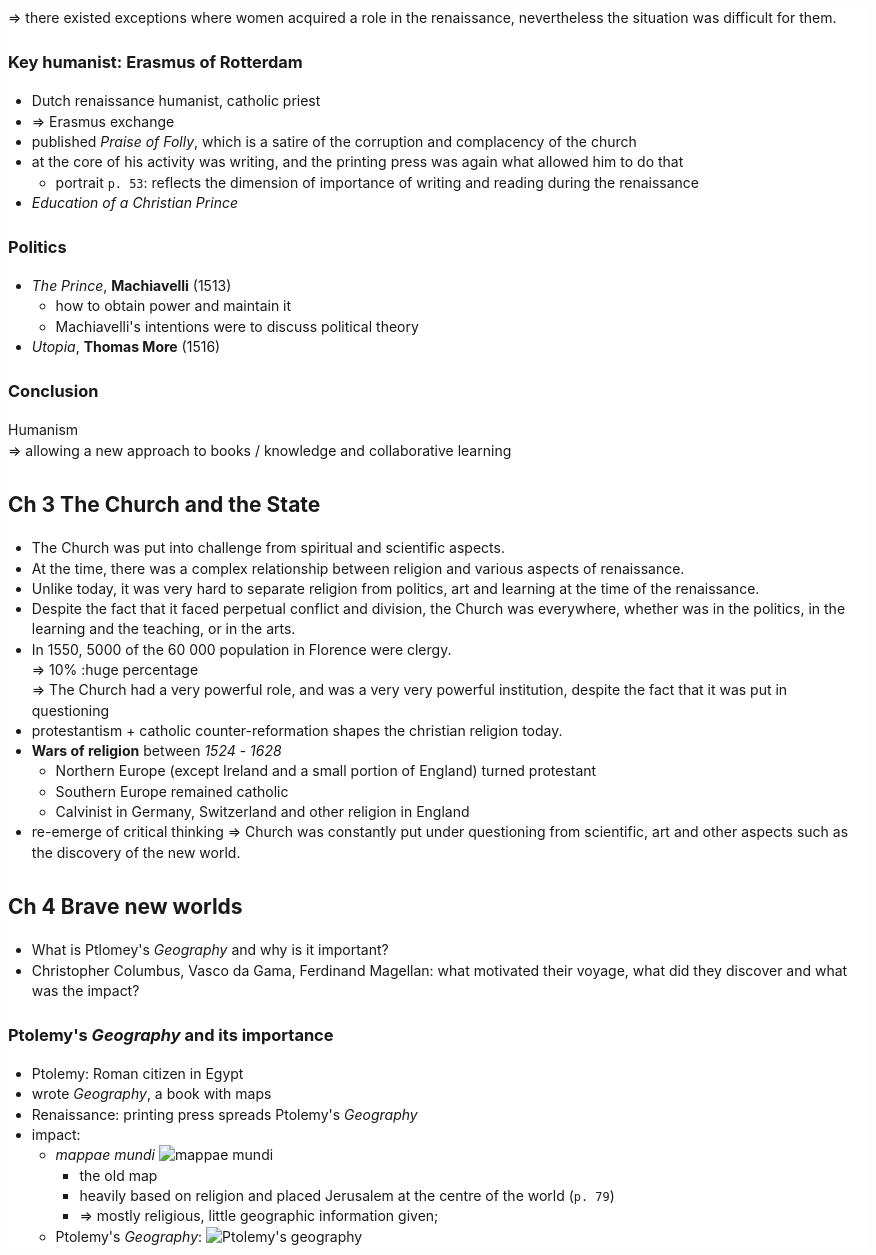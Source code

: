 => there existed exceptions where women acquired a role in the renaissance, nevertheless the situation was difficult for them. 

### Key humanist: Erasmus of Rotterdam
- Dutch renaissance humanist, catholic priest
- => Erasmus exchange
- published *Praise of Folly*, which is a satire of the corruption and complacency of the church
- at the core of his activity was writing, and the printing press was again what allowed him to do that
	- portrait `p. 53`: reflects the dimension of importance of writing and reading during the renaissance
- *Education of a Christian Prince*

### Politics
- *The Prince*, **Machiavelli** (1513)
	- how to obtain power and maintain it
	- Machiavelli's intentions were to discuss political theory
- *Utopia*, **Thomas More** (1516)

### Conclusion
Humanism  
=> allowing a new approach to books / knowledge and collaborative learning

## Ch 3 The Church and the State
- The Church was put into challenge from spiritual and scientific aspects. 
- At the time, there was a complex relationship between religion and various aspects of renaissance. 
- Unlike today, it was very hard to separate religion from politics, art and learning at the time of the renaissance. 
- Despite the fact that it faced perpetual conflict and division, the Church was everywhere, whether was in the politics, in the learning and the teaching, or in the arts. 
- In 1550, 5000 of the 60 000 population in Florence were clergy.  
=> 10% :huge percentage  
=> The Church had a very powerful role, and was a very very powerful institution, despite the fact that it was put in questioning
- protestantism + catholic counter-reformation shapes the christian religion today.
- **Wars of religion** between *1524* - *1628*
	- Northern Europe (except Ireland and a small portion of England) turned protestant
	- Southern Europe remained catholic
	- Calvinist in Germany, Switzerland and other religion in England
- re-emerge of critical thinking => Church was constantly put under questioning from scientific, art and other aspects such as the discovery of the new world.

## Ch 4 Brave new worlds
- What is Ptlomey's *Geography* and why is it important?
- Christopher Columbus, Vasco da Gama, Ferdinand Magellan: what motivated their voyage, what did they discover and what was the impact?

### Ptolemy's *Geography* and its importance
- Ptolemy: Roman citizen in Egypt
- wrote *Geography*, a book with maps
- Renaissance: printing press spreads Ptolemy's *Geography*
- impact: 
	- *mappae mundi*
		![mappae mundi](/static/classnotes_browser/md_src/History/src/mappae_mundi.jpg)
		- the old map
		- heavily based on religion and placed Jerusalem at the centre of the world (`p. 79`)  
		- => mostly religious, little geographic information given;  
	- Ptolemy's *Geography*: 
		![Ptolemy's geography](/static/classnotes_browser/md_src/History/src/ptolemy_geography.jpg)